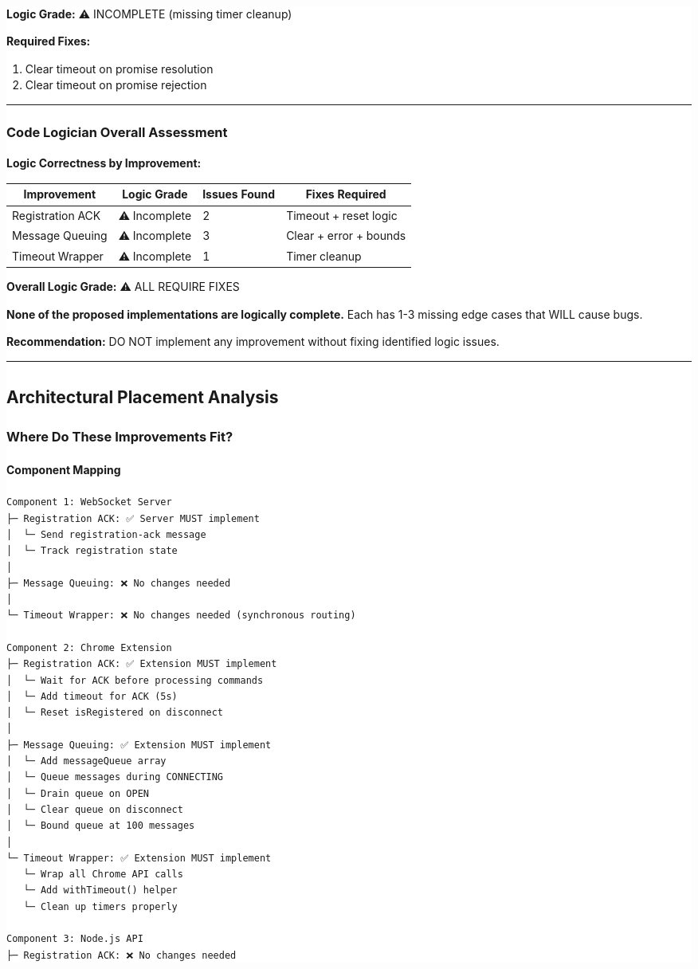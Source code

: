 **Logic Grade:** ⚠️ INCOMPLETE (missing timer cleanup)

**Required Fixes:**

1. Clear timeout on promise resolution
2. Clear timeout on promise rejection

---

### Code Logician Overall Assessment

**Logic Correctness by Improvement:**

| Improvement      | Logic Grade   | Issues Found | Fixes Required         |
| ---------------- | ------------- | ------------ | ---------------------- |
| Registration ACK | ⚠️ Incomplete | 2            | Timeout + reset logic  |
| Message Queuing  | ⚠️ Incomplete | 3            | Clear + error + bounds |
| Timeout Wrapper  | ⚠️ Incomplete | 1            | Timer cleanup          |

**Overall Logic Grade:** ⚠️ ALL REQUIRE FIXES

**None of the proposed implementations are logically complete.**
Each has 1-3 missing edge cases that WILL cause bugs.

**Recommendation:**
DO NOT implement any improvement without fixing identified logic issues.

---

## Architectural Placement Analysis

### Where Do These Improvements Fit?

#### Component Mapping

```
Component 1: WebSocket Server
├─ Registration ACK: ✅ Server MUST implement
│  └─ Send registration-ack message
│  └─ Track registration state
│
├─ Message Queuing: ❌ No changes needed
│
└─ Timeout Wrapper: ❌ No changes needed (synchronous routing)

Component 2: Chrome Extension
├─ Registration ACK: ✅ Extension MUST implement
│  └─ Wait for ACK before processing commands
│  └─ Add timeout for ACK (5s)
│  └─ Reset isRegistered on disconnect
│
├─ Message Queuing: ✅ Extension MUST implement
│  └─ Add messageQueue array
│  └─ Queue messages during CONNECTING
│  └─ Drain queue on OPEN
│  └─ Clear queue on disconnect
│  └─ Bound queue at 100 messages
│
└─ Timeout Wrapper: ✅ Extension MUST implement
   └─ Wrap all Chrome API calls
   └─ Add withTimeout() helper
   └─ Clean up timers properly

Component 3: Node.js API
├─ Registration ACK: ❌ No changes needed
```